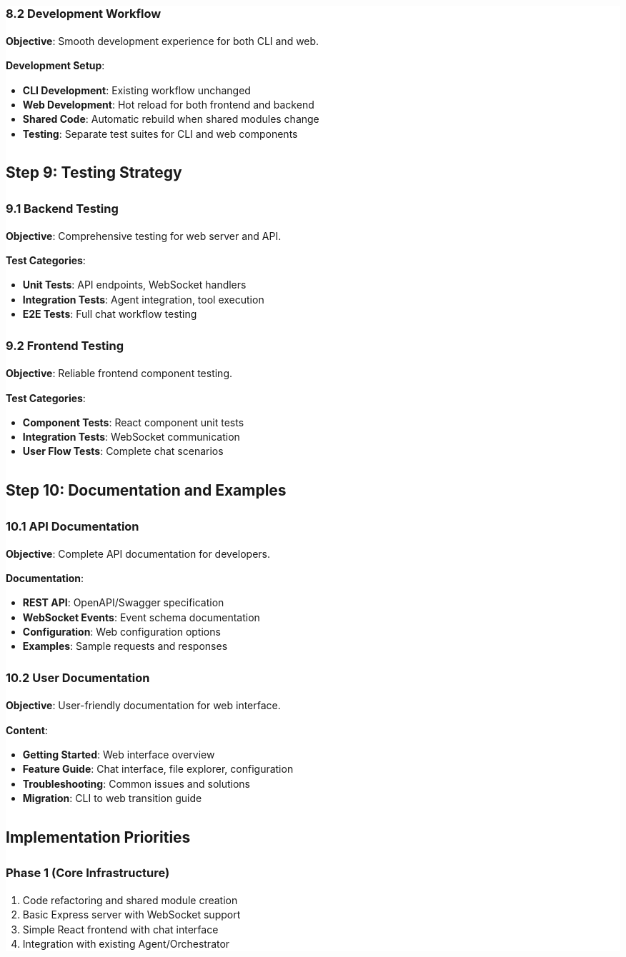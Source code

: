 ### 8.2 Development Workflow
**Objective**: Smooth development experience for both CLI and web.

**Development Setup**:
- **CLI Development**: Existing workflow unchanged
- **Web Development**: Hot reload for both frontend and backend
- **Shared Code**: Automatic rebuild when shared modules change
- **Testing**: Separate test suites for CLI and web components

## Step 9: Testing Strategy

### 9.1 Backend Testing
**Objective**: Comprehensive testing for web server and API.

**Test Categories**:
- **Unit Tests**: API endpoints, WebSocket handlers
- **Integration Tests**: Agent integration, tool execution
- **E2E Tests**: Full chat workflow testing

### 9.2 Frontend Testing
**Objective**: Reliable frontend component testing.

**Test Categories**:
- **Component Tests**: React component unit tests
- **Integration Tests**: WebSocket communication
- **User Flow Tests**: Complete chat scenarios

## Step 10: Documentation and Examples

### 10.1 API Documentation
**Objective**: Complete API documentation for developers.

**Documentation**:
- **REST API**: OpenAPI/Swagger specification
- **WebSocket Events**: Event schema documentation
- **Configuration**: Web configuration options
- **Examples**: Sample requests and responses

### 10.2 User Documentation
**Objective**: User-friendly documentation for web interface.

**Content**:
- **Getting Started**: Web interface overview
- **Feature Guide**: Chat interface, file explorer, configuration
- **Troubleshooting**: Common issues and solutions
- **Migration**: CLI to web transition guide

## Implementation Priorities

### Phase 1 (Core Infrastructure)
1. Code refactoring and shared module creation
2. Basic Express server with WebSocket support
3. Simple React frontend with chat interface
4. Integration with existing Agent/Orchestrator
